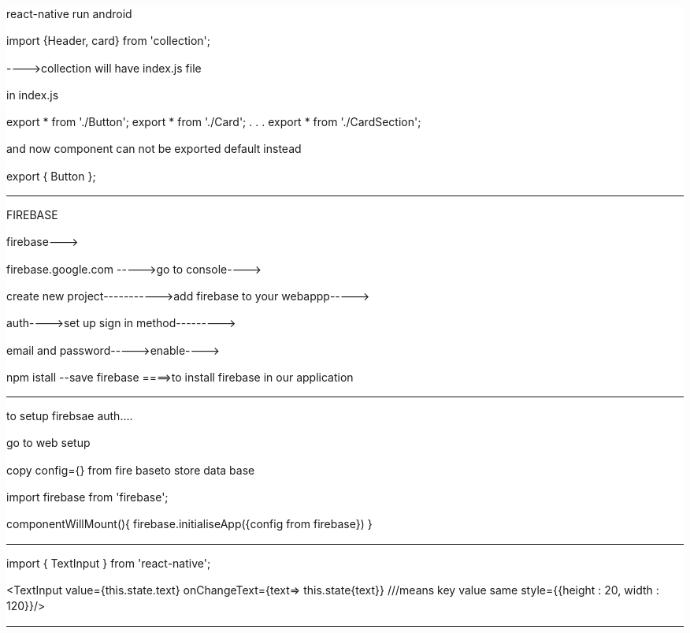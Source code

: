 react-native run android

import {Header, card} from 'collection';

---->collection will have index.js file

in index.js 

export * from './Button';
export * from './Card';
.
.
.
export * from './CardSection';

and now component can not be exported default instead

export { Button };

_____________________________________________________

FIREBASE

firebase--->

firebase.google.com    ----->go to console---->

create new project----------->add firebase to your webappp----->

auth---->set up sign in method--------->

email and password----->enable----> 


npm istall --save firebase ====>to install firebase in our application


-----------------------
to setup firebsae auth....

go to web setup

copy config={} from fire baseto store data base


import firebase from 'firebase';

componentWillMount(){
firebase.initialiseApp({config from firebase})
}

_____________________________________________________________

import { TextInput } from 'react-native';


<TextInput
value={this.state.text}
onChangeText={text=> this.state{text}} ///means key value same
 style={{height : 20, width : 120}}/> 


_________________________________________________
